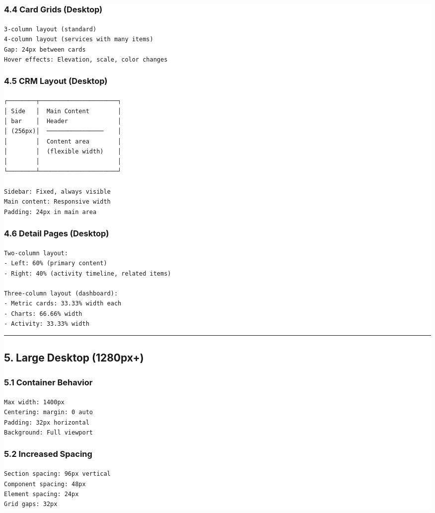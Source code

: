 ### 4.4 Card Grids (Desktop)
```
3-column layout (standard)
4-column layout (services with many items)
Gap: 24px between cards
Hover effects: Elevation, scale, color changes
```

### 4.5 CRM Layout (Desktop)
```
┌────────┬──────────────────────┐
│ Side   │  Main Content        │
│ bar    │  Header              │
│ (256px)│  ────────────────    │
│        │  Content area        │
│        │  (flexible width)    │
│        │                      │
└────────┴──────────────────────┘

Sidebar: Fixed, always visible
Main content: Responsive width
Padding: 24px in main area
```

### 4.6 Detail Pages (Desktop)
```
Two-column layout:
- Left: 60% (primary content)
- Right: 40% (activity timeline, related items)

Three-column layout (dashboard):
- Metric cards: 33.33% width each
- Charts: 66.66% width
- Activity: 33.33% width
```

---

## 5. Large Desktop (1280px+)

### 5.1 Container Behavior
```
Max width: 1400px
Centering: margin: 0 auto
Padding: 32px horizontal
Background: Full viewport
```

### 5.2 Increased Spacing
```
Section spacing: 96px vertical
Component spacing: 48px
Element spacing: 24px
Grid gaps: 32px
```
